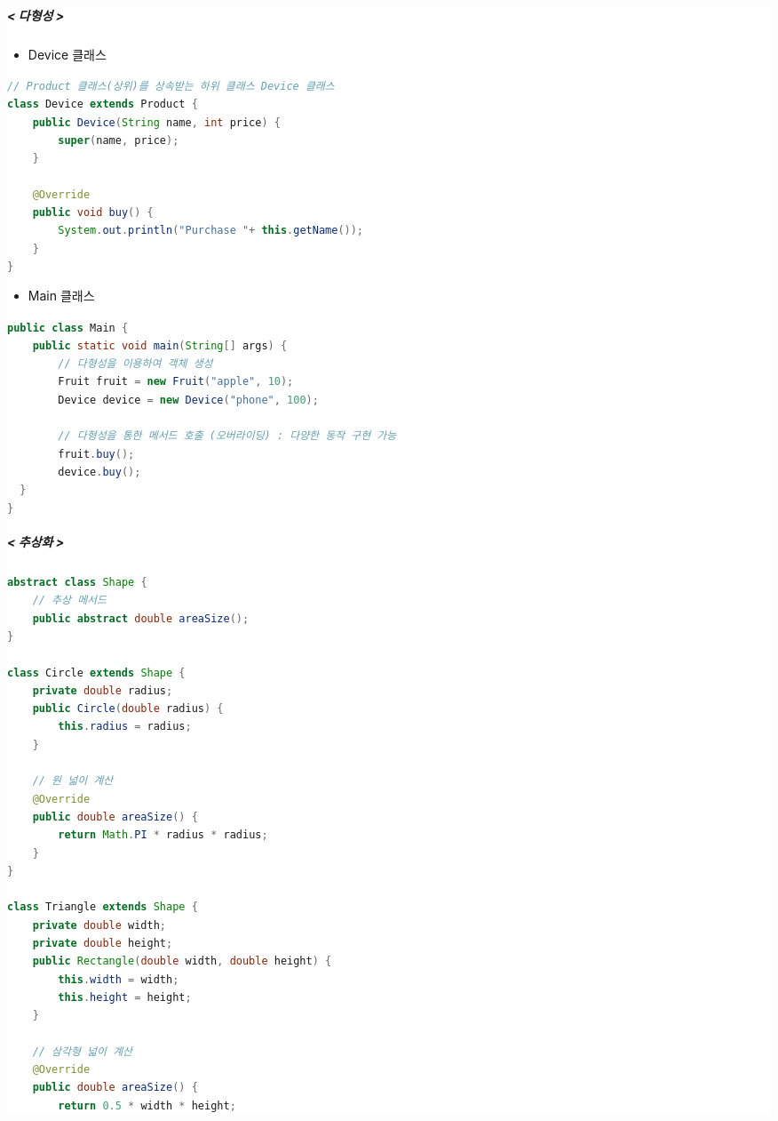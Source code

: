 ```java
```

##### < 다형성 >
* Device 클래스
```java
// Product 클래스(상위)를 상속받는 하위 클래스 Device 클래스
class Device extends Product {
    public Device(String name, int price) {
        super(name, price);
    }
    
    @Override
    public void buy() {
        System.out.println("Purchase "+ this.getName());
    }
}
```

* Main 클래스
```java
public class Main {
    public static void main(String[] args) {
        // 다형성을 이용하여 객체 생성
        Fruit fruit = new Fruit("apple", 10);
        Device device = new Device("phone", 100);
        
        // 다형성을 통한 메서드 호출 (오버라이딩) : 다양한 동작 구현 가능
        fruit.buy();
        device.buy();
  }
}
```

##### < 추상화 >
```java
abstract class Shape {
    // 추상 메서드
    public abstract double areaSize();
}

class Circle extends Shape {
    private double radius;
    public Circle(double radius) {
        this.radius = radius;
    }
    
    // 원 넓이 계산
    @Override
    public double areaSize() {
        return Math.PI * radius * radius;
    }
}

class Triangle extends Shape {
    private double width;
    private double height;
    public Rectangle(double width, double height) {
        this.width = width;
        this.height = height;
    }
    
    // 삼각형 넓이 계산
    @Override
    public double areaSize() {
        return 0.5 * width * height;
```